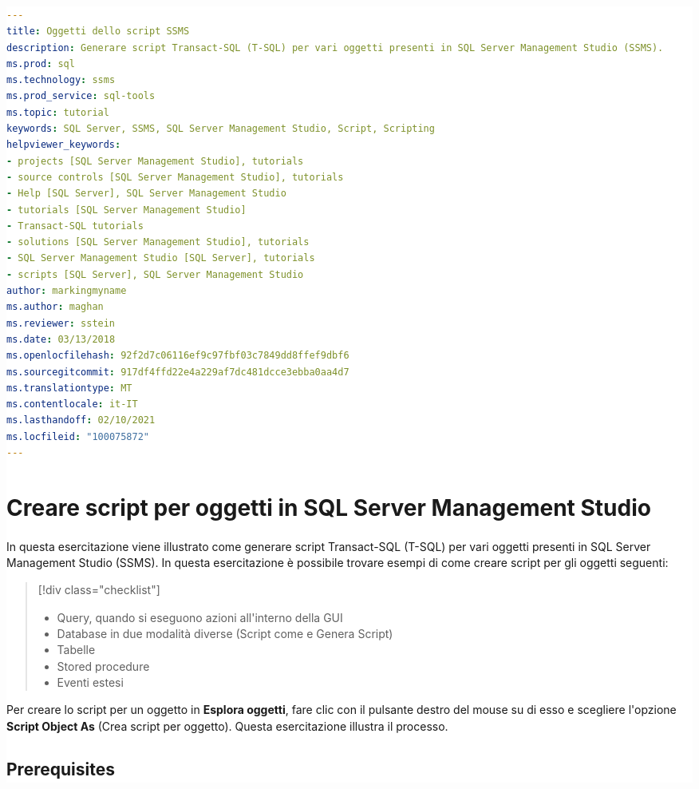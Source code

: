 ```yaml
---
title: Oggetti dello script SSMS
description: Generare script Transact-SQL (T-SQL) per vari oggetti presenti in SQL Server Management Studio (SSMS).
ms.prod: sql
ms.technology: ssms
ms.prod_service: sql-tools
ms.topic: tutorial
keywords: SQL Server, SSMS, SQL Server Management Studio, Script, Scripting
helpviewer_keywords:
- projects [SQL Server Management Studio], tutorials
- source controls [SQL Server Management Studio], tutorials
- Help [SQL Server], SQL Server Management Studio
- tutorials [SQL Server Management Studio]
- Transact-SQL tutorials
- solutions [SQL Server Management Studio], tutorials
- SQL Server Management Studio [SQL Server], tutorials
- scripts [SQL Server], SQL Server Management Studio
author: markingmyname
ms.author: maghan
ms.reviewer: sstein
ms.date: 03/13/2018
ms.openlocfilehash: 92f2d7c06116ef9c97fbf03c7849dd8ffef9dbf6
ms.sourcegitcommit: 917df4ffd22e4a229af7dc481dcce3ebba0aa4d7
ms.translationtype: MT
ms.contentlocale: it-IT
ms.lasthandoff: 02/10/2021
ms.locfileid: "100075872"
---
```

# <a name="script-objects-in-sql-server-management-studio"></a>Creare script per oggetti in SQL Server Management Studio

In questa esercitazione viene illustrato come generare script Transact-SQL (T-SQL) per vari oggetti presenti in SQL Server Management Studio (SSMS). In questa esercitazione è possibile trovare esempi di come creare script per gli oggetti seguenti:

> [!div class="checklist"]
> * Query, quando si eseguono azioni all'interno della GUI
> * Database in due modalità diverse (Script come e Genera Script)
> * Tabelle
> * Stored procedure
> * Eventi estesi

Per creare lo script per un oggetto in **Esplora oggetti**, fare clic con il pulsante destro del mouse su di esso e scegliere l'opzione **Script Object As** (Crea script per oggetto). Questa esercitazione illustra il processo.

## <a name="prerequisites"></a>Prerequisites
